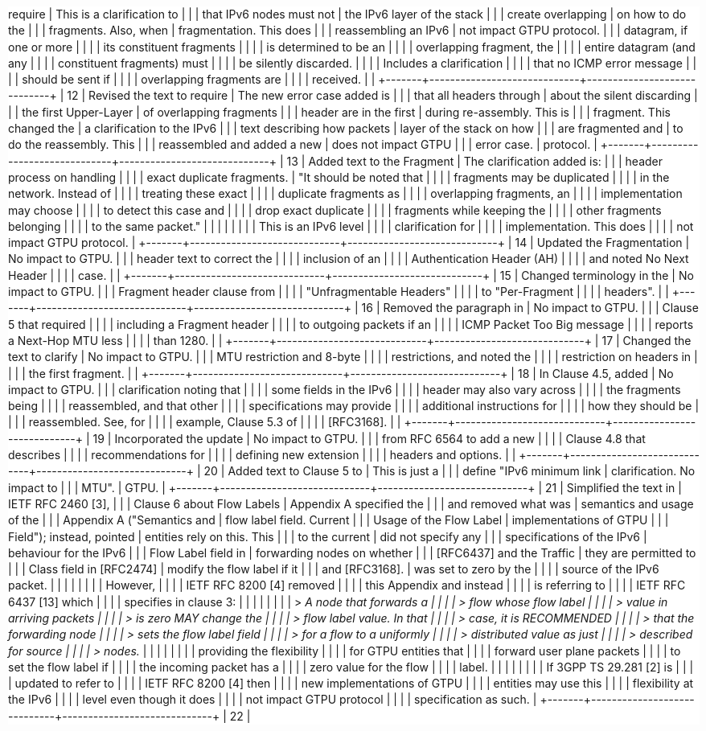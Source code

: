 require | This is a clarification to | | | that IPv6 nodes must not | the IPv6 layer of the stack | | | create overlapping | on how to do the | | | fragments. Also, when | fragmentation. This does | | | reassembling an IPv6 | not impact GTPU protocol. | | | datagram, if one or more | | | | its constituent fragments | | | | is determined to be an | | | | overlapping fragment, the | | | | entire datagram (and any | | | | constituent fragments) must | | | | be silently discarded. | | | | Includes a clarification | | | | that no ICMP error message | | | | should be sent if | | | | overlapping fragments are | | | | received. | | +-------+-----------------------------+-----------------------------+ | 12 | Revised the text to require | The new error case added is | | | that all headers through | about the silent discarding | | | the first Upper-Layer | of overlapping fragments | | | header are in the first | during re-assembly. This is | | | fragment. This changed the | a clarification to the IPv6 | | | text describing how packets | layer of the stack on how | | | are fragmented and | to do the reassembly. This | | | reassembled and added a new | does not impact GTPU | | | error case. | protocol. | +-------+-----------------------------+-----------------------------+ | 13 | Added text to the Fragment | The clarification added is: | | | header process on handling | | | | exact duplicate fragments. | \"It should be noted that | | | | fragments may be duplicated | | | | in the network. Instead of | | | | treating these exact | | | | duplicate fragments as | | | | overlapping fragments, an | | | | implementation may choose | | | | to detect this case and | | | | drop exact duplicate | | | | fragments while keeping the | | | | other fragments belonging | | | | to the same packet.\" | | | | | | | | This is an IPv6 level | | | | clarification for | | | | implementation. This does | | | | not impact GTPU protocol. | +-------+-----------------------------+-----------------------------+ | 14 | Updated the Fragmentation | No impact to GTPU. | | | header text to correct the | | | | inclusion of an | | | | Authentication Header (AH) | | | | and noted No Next Header | | | | case. | | +-------+-----------------------------+-----------------------------+ | 15 | Changed terminology in the | No impact to GTPU. | | | Fragment header clause from | | | | \"Unfragmentable Headers\" | | | | to \"Per-Fragment | | | | headers\". | | +-------+-----------------------------+-----------------------------+ | 16 | Removed the paragraph in | No impact to GTPU. | | | Clause 5 that required | | | | including a Fragment header | | | | to outgoing packets if an | | | | ICMP Packet Too Big message | | | | reports a Next-Hop MTU less | | | | than 1280. | | +-------+-----------------------------+-----------------------------+ | 17 | Changed the text to clarify | No impact to GTPU. | | | MTU restriction and 8-byte | | | | restrictions, and noted the | | | | restriction on headers in | | | | the first fragment. | | +-------+-----------------------------+-----------------------------+ | 18 | In Clause 4.5, added | No impact to GTPU. | | | clarification noting that | | | | some fields in the IPv6 | | | | header may also vary across | | | | the fragments being | | | | reassembled, and that other | | | | specifications may provide | | | | additional instructions for | | | | how they should be | | | | reassembled. See, for | | | | example, Clause 5.3 of | | | | [RFC3168]. | | +-------+-----------------------------+-----------------------------+ | 19 | Incorporated the update | No impact to GTPU. | | | from RFC 6564 to add a new | | | | Clause 4.8 that describes | | | | recommendations for | | | | defining new extension | | | | headers and options. | | +-------+-----------------------------+-----------------------------+ | 20 | Added text to Clause 5 to | This is just a | | | define \"IPv6 minimum link | clarification. No impact to | | | MTU\". | GTPU. | +-------+-----------------------------+-----------------------------+ | 21 | Simplified the text in | IETF RFC 2460 [3], | | | Clause 6 about Flow Labels | Appendix A specified the | | | and removed what was | semantics and usage of the | | | Appendix A (\"Semantics and | flow label field. Current | | | Usage of the Flow Label | implementations of GTPU | | | Field\"); instead, pointed | entities rely on this. This | | | to the current | did not specify any | | | specifications of the IPv6 | behaviour for the IPv6 | | | Flow Label field in | forwarding nodes on whether | | | [RFC6437] and the Traffic | they are permitted to | | | Class field in [RFC2474] | modify the flow label if it | | | and [RFC3168]. | was set to zero by the | | | | source of the IPv6 packet. | | | | | | | | However, | | | | IETF RFC 8200 [4] removed | | | | this Appendix and instead | | | | is referring to | | | | IETF RFC 6437 [13] which | | | | specifies in clause 3: | | | | | | | | > _A node that forwards a | | | | > flow whose flow label | | | | > value in arriving packets | | | | > is zero MAY change the | | | | > flow label value. In that | | | | > case, it is RECOMMENDED | | | | > that the forwarding node | | | | > sets the flow label field | | | | > for a flow to a uniformly | | | | > distributed value as just | | | | > described for source | | | | > nodes._ | | | | | | | | providing the flexibility | | | | for GTPU entities that | | | | forward user plane packets | | | | to set the flow label if | | | | the incoming packet has a | | | | zero value for the flow | | | | label. | | | | | | | | If 3GPP TS 29.281 [2] is | | | | updated to refer to | | | | IETF RFC 8200 [4] then | | | | new implementations of GTPU | | | | entities may use this | | | | flexibility at the IPv6 | | | | level even though it does | | | | not impact GTPU protocol | | | | specification as such. | +-------+-----------------------------+-----------------------------+ | 22 |